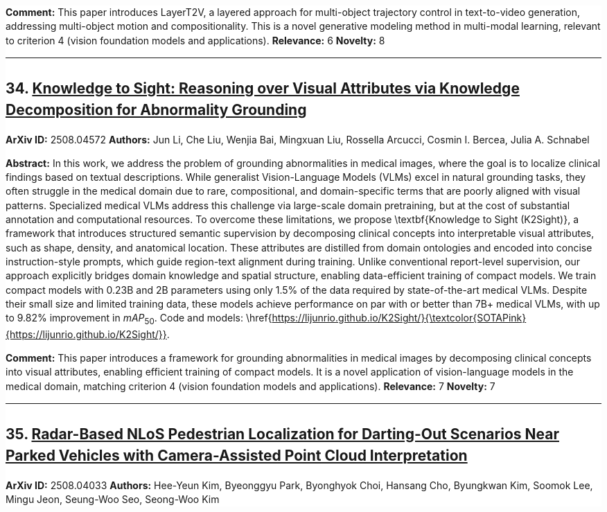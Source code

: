 **Comment:** This paper introduces LayerT2V, a layered approach for multi-object trajectory control in text-to-video generation, addressing multi-object motion and compositionality. This is a novel generative modeling method in multi-modal learning, relevant to criterion 4 (vision foundation models and applications).
**Relevance:** 6
**Novelty:** 8

---

## 34. [Knowledge to Sight: Reasoning over Visual Attributes via Knowledge Decomposition for Abnormality Grounding](https://arxiv.org/abs/2508.04572) <a id="link34"></a>
**ArXiv ID:** 2508.04572
**Authors:** Jun Li, Che Liu, Wenjia Bai, Mingxuan Liu, Rossella Arcucci, Cosmin I. Bercea, Julia A. Schnabel

**Abstract:**  In this work, we address the problem of grounding abnormalities in medical images, where the goal is to localize clinical findings based on textual descriptions. While generalist Vision-Language Models (VLMs) excel in natural grounding tasks, they often struggle in the medical domain due to rare, compositional, and domain-specific terms that are poorly aligned with visual patterns. Specialized medical VLMs address this challenge via large-scale domain pretraining, but at the cost of substantial annotation and computational resources. To overcome these limitations, we propose \textbf{Knowledge to Sight (K2Sight)}, a framework that introduces structured semantic supervision by decomposing clinical concepts into interpretable visual attributes, such as shape, density, and anatomical location. These attributes are distilled from domain ontologies and encoded into concise instruction-style prompts, which guide region-text alignment during training. Unlike conventional report-level supervision, our approach explicitly bridges domain knowledge and spatial structure, enabling data-efficient training of compact models. We train compact models with 0.23B and 2B parameters using only 1.5\% of the data required by state-of-the-art medical VLMs. Despite their small size and limited training data, these models achieve performance on par with or better than 7B+ medical VLMs, with up to 9.82\% improvement in $mAP_{50}$. Code and models: \href{https://lijunrio.github.io/K2Sight/}{\textcolor{SOTAPink}{https://lijunrio.github.io/K2Sight/}}.

**Comment:** This paper introduces a framework for grounding abnormalities in medical images by decomposing clinical concepts into visual attributes, enabling efficient training of compact models. It is a novel application of vision-language models in the medical domain, matching criterion 4 (vision foundation models and applications).
**Relevance:** 7
**Novelty:** 7

---

## 35. [Radar-Based NLoS Pedestrian Localization for Darting-Out Scenarios Near Parked Vehicles with Camera-Assisted Point Cloud Interpretation](https://arxiv.org/abs/2508.04033) <a id="link35"></a>
**ArXiv ID:** 2508.04033
**Authors:** Hee-Yeun Kim, Byeonggyu Park, Byonghyok Choi, Hansang Cho, Byungkwan Kim, Soomok Lee, Mingu Jeon, Seung-Woo Seo, Seong-Woo Kim
